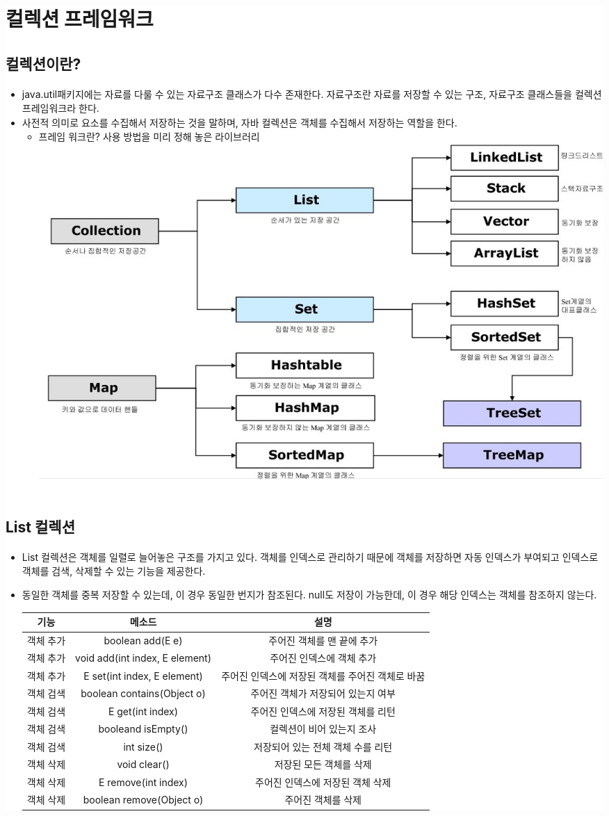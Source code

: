 # 컬렉션 프레임워크
## 컬렉션이란?
- java.util패키지에는 자료를 다룰 수 있는 자료구조 클래스가 다수 존재한다. 자료구조란 자료를 저장할 수 있는 구조, 자료구조 클래스들을 컬렉션 프레임워크라 한다. 
- 사전적 의미로 요소를 수집해서 저장하는 것을 말하며, 자바 컬렉션은 객체를 수집해서 저장하는 역할을 한다. 
    - 프레임 워크란? 사용 방법을 미리 정해 놓은 라이브러리  
    ![collection](/img/collection.jpeg)
<br/><br/>

## List 컬렉션
- List 컬렉션은 객체를 일렬로 늘어놓은 구조를 가지고 있다. 객체를 인덱스로 관리하기 때문에 객체를 저장하면 자동 인덱스가 부여되고 인덱스로 객체를 검색, 삭제할 수 있는 기능을 제공한다. 
- 동일한 객체를 중복 저장할 수 있는데, 이 경우 동일한 번지가 참조된다. null도 저장이 가능한데, 이 경우 해당 인덱스는 객체를 참조하지 않는다.

    | 기능 | 메소드 | 설명 |
    |:-----:|:-----:|:-----:|
    | 객체 추가 | boolean add(E e) | 주어진 객체를 맨 끝에 추가 |
    | 객체 추가 | void add(int index, E element) | 주어진 인덱스에 객체 추가 |
    | 객체 추가 | E set(int index, E element) | 주어진 인덱스에 저장된 객체를 주어진 객체로 바꿈 |
    | 객체 검색 | boolean contains(Object o) | 주어진 객체가 저장되어 있는지 여부 | 
    | 객체 검색 | E get(int index) | 주어진 인덱스에 저장된 객체를 리턴 | 
    | 객체 검색 | booleand isEmpty() | 컬렉션이 비어 있는지 조사 |
    | 객체 검색 | int size() | 저장되어 있는 전체 객체 수를 리턴 |
    | 객체 삭제 | void clear() | 저장된 모든 객체를 삭제 |
    | 객체 삭제 | E remove(int index) | 주어진 인덱스에 저장된 객체 삭제 |
    | 객체 삭제 | boolean remove(Object o) | 주어진 객체를 삭제 |
